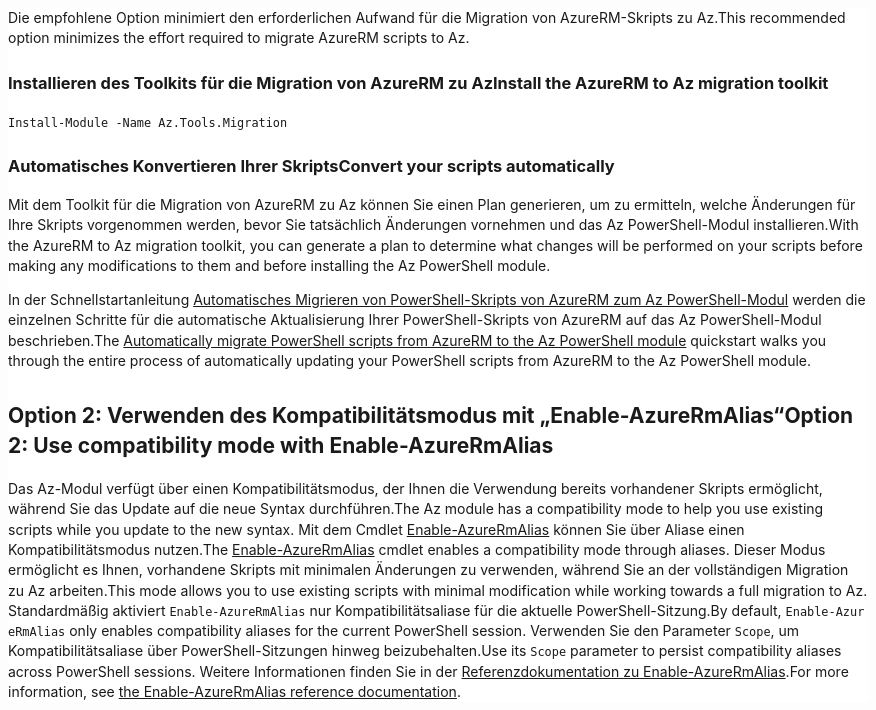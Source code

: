 <span data-ttu-id="90437-138">Die empfohlene Option minimiert den erforderlichen Aufwand für die Migration von AzureRM-Skripts zu Az.</span><span class="sxs-lookup"><span data-stu-id="90437-138">This recommended option minimizes the effort required to migrate AzureRM scripts to Az.</span></span>

### <a name="install-the-azurerm-to-az-migration-toolkit"></a><span data-ttu-id="90437-139">Installieren des Toolkits für die Migration von AzureRM zu Az</span><span class="sxs-lookup"><span data-stu-id="90437-139">Install the AzureRM to Az migration toolkit</span></span>

```azurepowershell
Install-Module -Name Az.Tools.Migration
```

### <a name="convert-your-scripts-automatically"></a><span data-ttu-id="90437-140">Automatisches Konvertieren Ihrer Skripts</span><span class="sxs-lookup"><span data-stu-id="90437-140">Convert your scripts automatically</span></span>

<span data-ttu-id="90437-141">Mit dem Toolkit für die Migration von AzureRM zu Az können Sie einen Plan generieren, um zu ermitteln, welche Änderungen für Ihre Skripts vorgenommen werden, bevor Sie tatsächlich Änderungen vornehmen und das Az PowerShell-Modul installieren.</span><span class="sxs-lookup"><span data-stu-id="90437-141">With the AzureRM to Az migration toolkit, you can generate a plan to determine what changes will be performed on your scripts before making any modifications to them and before installing the Az PowerShell module.</span></span>

<span data-ttu-id="90437-142">In der Schnellstartanleitung [Automatisches Migrieren von PowerShell-Skripts von AzureRM zum Az PowerShell-Modul](quickstart-migrate-azurerm-to-az-automatically.md) werden die einzelnen Schritte für die automatische Aktualisierung Ihrer PowerShell-Skripts von AzureRM auf das Az PowerShell-Modul beschrieben.</span><span class="sxs-lookup"><span data-stu-id="90437-142">The [Automatically migrate PowerShell scripts from AzureRM to the Az PowerShell module](quickstart-migrate-azurerm-to-az-automatically.md) quickstart walks you through the entire process of automatically updating your PowerShell scripts from AzureRM to the Az PowerShell module.</span></span>

## <a name="option-2-use-compatibility-mode-with-enable-azurermalias"></a><span data-ttu-id="90437-143">Option 2: Verwenden des Kompatibilitätsmodus mit „Enable-AzureRmAlias“</span><span class="sxs-lookup"><span data-stu-id="90437-143">Option 2: Use compatibility mode with Enable-AzureRmAlias</span></span>

<span data-ttu-id="90437-144">Das Az-Modul verfügt über einen Kompatibilitätsmodus, der Ihnen die Verwendung bereits vorhandener Skripts ermöglicht, während Sie das Update auf die neue Syntax durchführen.</span><span class="sxs-lookup"><span data-stu-id="90437-144">The Az module has a compatibility mode to help you use existing scripts while you update to the new syntax.</span></span> <span data-ttu-id="90437-145">Mit dem Cmdlet [Enable-AzureRmAlias](/powershell/module/az.accounts/enable-azurermalias) können Sie über Aliase einen Kompatibilitätsmodus nutzen.</span><span class="sxs-lookup"><span data-stu-id="90437-145">The [Enable-AzureRmAlias](/powershell/module/az.accounts/enable-azurermalias) cmdlet enables a compatibility mode through aliases.</span></span> <span data-ttu-id="90437-146">Dieser Modus ermöglicht es Ihnen, vorhandene Skripts mit minimalen Änderungen zu verwenden, während Sie an der vollständigen Migration zu Az arbeiten.</span><span class="sxs-lookup"><span data-stu-id="90437-146">This mode allows you to use existing scripts with minimal modification while working towards a full migration to Az.</span></span> <span data-ttu-id="90437-147">Standardmäßig aktiviert `Enable-AzureRmAlias` nur Kompatibilitätsaliase für die aktuelle PowerShell-Sitzung.</span><span class="sxs-lookup"><span data-stu-id="90437-147">By default, `Enable-AzureRmAlias` only enables compatibility aliases for the current PowerShell session.</span></span> <span data-ttu-id="90437-148">Verwenden Sie den Parameter `Scope`, um Kompatibilitätsaliase über PowerShell-Sitzungen hinweg beizubehalten.</span><span class="sxs-lookup"><span data-stu-id="90437-148">Use its `Scope` parameter to persist compatibility aliases across PowerShell sessions.</span></span> <span data-ttu-id="90437-149">Weitere Informationen finden Sie in der [Referenzdokumentation zu Enable-AzureRmAlias](/powershell/module/az.accounts/enable-azurermalias).</span><span class="sxs-lookup"><span data-stu-id="90437-149">For more information, see [the Enable-AzureRmAlias reference documentation](/powershell/module/az.accounts/enable-azurermalias).</span></span>
